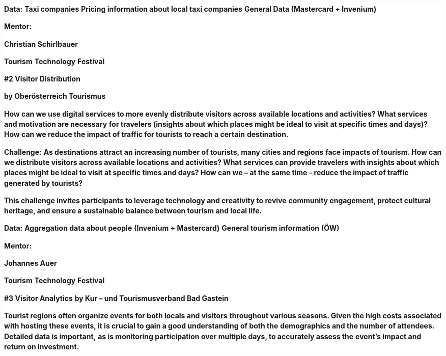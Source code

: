 
**Data:**
**Taxi companies**
**Pricing information about local taxi companies**
**General Data (Mastercard + Invenium)**



**Mentor:**

**Christian Schirlbauer**


**Tourism**
**Technology**
**Festival**


**#2 Visitor Distribution**

**by Oberösterreich Tourismus**


**How can we use digital services to more evenly distribute visitors across**
**available locations and activities? What services and motivation are necessary**
**for travelers (insights about which places might be ideal to visit at specific times**
**and days)? How can we reduce the impact of traffic for tourists to reach a certain**
**destination.**


**Challenge:**
**As destinations attract an increasing number of tourists, many cities and regions**
**face impacts of tourism. How can we distribute visitors across available locations**
**and activities? What services can provide travelers with insights about which**
**places might be ideal to visit at specific times and days? How can we – at the**
**same time - reduce the impact of traffic generated by tourists?**


**This challenge invites participants to leverage technology and creativity to revive**
**community engagement, protect cultural heritage, and ensure a sustainable**
**balance between tourism and local life.**


**Data:**
**Aggregation data about people** **(Invenium + Mastercard)**
**General tourism information** **(ÖW)**



**Mentor:**

**Johannes Auer**


**Tourism**
**Technology**
**Festival**


**#3 Visitor Analytics**
**by Kur – und Tourismusverband Bad Gastein**


**Tourist regions often organize events for both locals and visitors**
**throughout various seasons. Given the high costs associated with hosting**
**these events, it is crucial to gain a good understanding of both the**
**demographics and the number of attendees. Detailed data is important,**
**as is monitoring participation over multiple days, to accurately assess the**
**event’s impact and return on investment.**

